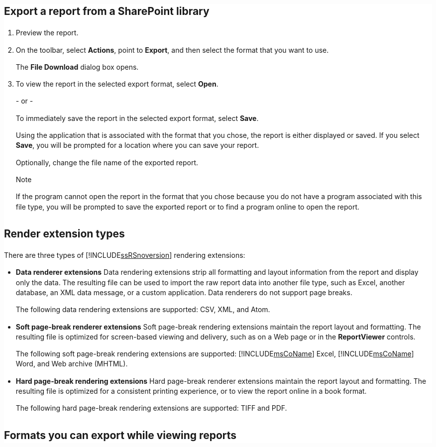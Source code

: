 ## <a id="bkmk_export_from_sharepoint"></a> Export a report from a SharePoint library

1. Preview the report.

1. On the toolbar, select **Actions**, point to **Export**, and then select the format that you want to use.

     The **File Download** dialog box opens.

1. To view the report in the selected export format, select **Open**.

     \- or -

     To immediately save the report in the selected export format, select **Save**.

     Using the application that is associated with the format that you chose, the report is either displayed or saved. If you select **Save**, you will be prompted for a location where you can save your report.

     Optionally, change the file name of the exported report.

     > [!NOTE]  
     >  If the program cannot open the report in the format that you chose because you do not have a program associated with this file type, you will be prompted to save the exported report or to find a program online to open the report.

## <a id="RendererTypes"></a> Render extension types

There are three types of [!INCLUDE[ssRSnoversion](../../includes/ssrsnoversion-md.md)] rendering extensions:

- **Data renderer extensions** Data rendering extensions strip all formatting and layout information from the report and display only the data. The resulting file can be used to import the raw report data into another file type, such as Excel, another database, an XML data message, or a custom application. Data renderers do not support page breaks.

     The following data rendering extensions are supported: CSV, XML, and Atom.

- **Soft page-break renderer extensions** Soft page-break rendering extensions maintain the report layout and formatting. The resulting file is optimized for screen-based viewing and delivery, such as on a Web page or in the **ReportViewer** controls.

     The following soft page-break rendering extensions are supported: [!INCLUDE[msCoName](../../includes/msconame-md.md)] Excel, [!INCLUDE[msCoName](../../includes/msconame-md.md)] Word, and Web archive (MHTML).

- **Hard page-break rendering extensions** Hard page-break renderer extensions maintain the report layout and formatting. The resulting file is optimized for a consistent printing experience, or to view the report online in a book format.

     The following hard page-break rendering extensions are supported: TIFF and PDF.

## <a id="ExportFormats"></a> Formats you can export while viewing reports
